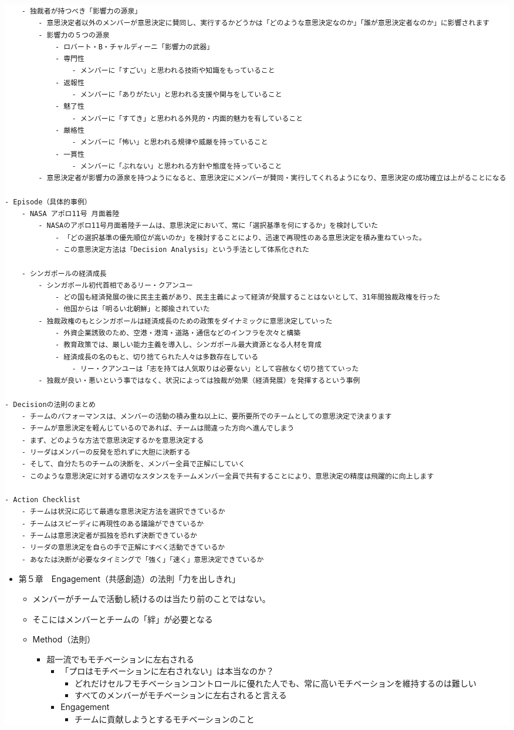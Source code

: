         - 独裁者が持つべき「影響力の源泉」
            - 意思決定者以外のメンバーが意思決定に賛同し、実行するかどうかは「どのような意思決定なのか」「誰が意思決定者なのか」に影響されます
            - 影響力の５つの源泉
                - ロバート・B・チャルディーニ「影響力の武器」
                - 専門性
                    - メンバーに「すごい」と思われる技術や知識をもっていること
                - 返報性
                    - メンバーに「ありがたい」と思われる支援や関与をしていること
                - 魅了性
                    - メンバーに「すてき」と思われる外見的・内面的魅力を有していること
                - 厳格性
                    - メンバーに「怖い」と思われる規律や威厳を持っていること
                - 一貫性
                    - メンバーに「ぶれない」と思われる方針や態度を持っていること
            - 意思決定者が影響力の源泉を持つようになると、意思決定にメンバーが賛同・実行してくれるようになり、意思決定の成功確立は上がることになる

    - Episode（具体的事例）
        - NASA アポロ11号 月面着陸
            - NASAのアポロ11号月面着陸チームは、意思決定において、常に「選択基準を何にするか」を検討していた
                - 「どの選択基準の優先順位が高いのか」を検討することにより、迅速で再現性のある意思決定を積み重ねていった。
                - この意思決定方法は「Decision Analysis」という手法として体系化された

        - シンガポールの経済成長
            - シンガポール初代首相であるリー・クアンユー
                - どの国も経済発展の後に民主主義があり、民主主義によって経済が発展することはないとして、31年間独裁政権を行った
                - 他国からは「明るい北朝鮮」と揶揄されていた
            - 独裁政権のもとシンガポールは経済成長のための政策をダイナミックに意思決定していった
                - 外資企業誘致のため、空港・港湾・道路・通信などのインフラを次々と構築
                - 教育政策では、厳しい能力主義を導入し、シンガポール最大資源となる人材を育成
                - 経済成長の名のもと、切り捨てられた人々は多数存在している
                    - リー・クアンユーは「志を持ては人気取りは必要ない」として容赦なく切り捨てていった
            - 独裁が良い・悪いという事ではなく、状況によっては独裁が効果（経済発展）を発揮するという事例

    - Decisionの法則のまとめ
        - チームのパフォーマンスは、メンバーの活動の積み重ね以上に、要所要所でのチームとしての意思決定で決まります
        - チームが意思決定を軽んじているのであれば、チームは間違った方向へ進んでしまう
        - まず、どのような方法で意思決定するかを意思決定する
        - リーダはメンバーの反発を恐れずに大胆に決断する
        - そして、自分たちのチームの決断を、メンバー全員で正解にしていく
        - このような意思決定に対する適切なスタンスをチームメンバー全員で共有することにより、意思決定の精度は飛躍的に向上します
        
    - Action Checklist
        - チームは状況に応じて最適な意思決定方法を選択できているか
        - チームはスピーディに再現性のある議論ができているか
        - チームは意思決定者が孤独を恐れず決断できているか
        - リーダの意思決定を自らの手で正解にすべく活動できているか
        - あなたは決断が必要なタイミングで「強く」「速く」意思決定できているか
                
- 第５章　Engagement（共感創造）の法則「力を出しきれ」
    - メンバーがチームで活動し続けるのは当たり前のことではない。
    - そこにはメンバーとチームの「絆」が必要となる
    
    - Method（法則）
        - 超一流でもモチベーションに左右される
            - 「プロはモチベーションに左右されない」は本当なのか？
                - どれだけセルフモチベーションコントロールに優れた人でも、常に高いモチベーションを維持するのは難しい
                - すべてのメンバーがモチベーションに左右されると言える
            - Engagement
                - チームに貢献しようとするモチベーションのこと
            
